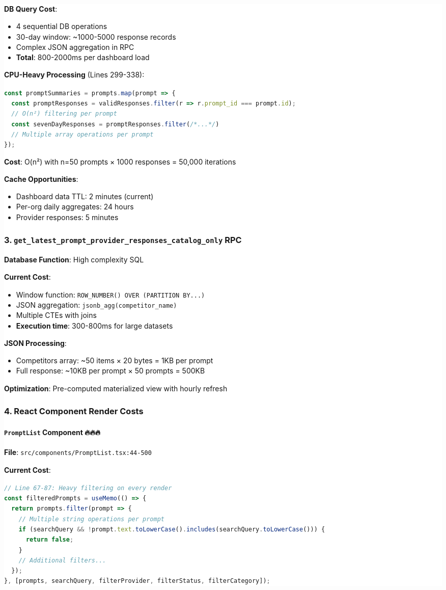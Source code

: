 **DB Query Cost**:
- 4 sequential DB operations
- 30-day window: ~1000-5000 response records
- Complex JSON aggregation in RPC
- **Total**: 800-2000ms per dashboard load

**CPU-Heavy Processing** (Lines 299-338):
```typescript
const promptSummaries = prompts.map(prompt => {
  const promptResponses = validResponses.filter(r => r.prompt_id === prompt.id);
  // O(n²) filtering per prompt
  const sevenDayResponses = promptResponses.filter(/*...*/)
  // Multiple array operations per prompt
});
```
**Cost**: O(n²) with n=50 prompts × 1000 responses = 50,000 iterations

**Cache Opportunities**:
- Dashboard data TTL: 2 minutes (current)
- Per-org daily aggregates: 24 hours
- Provider responses: 5 minutes

### 3. `get_latest_prompt_provider_responses_catalog_only` RPC
**Database Function**: High complexity SQL

**Current Cost**:
- Window function: `ROW_NUMBER() OVER (PARTITION BY...)` 
- JSON aggregation: `jsonb_agg(competitor_name)`
- Multiple CTEs with joins
- **Execution time**: 300-800ms for large datasets

**JSON Processing**:
- Competitors array: ~50 items × 20 bytes = 1KB per prompt
- Full response: ~10KB per prompt × 50 prompts = 500KB

**Optimization**: Pre-computed materialized view with hourly refresh

### 4. React Component Render Costs

#### `PromptList` Component 🔥🔥🔥
**File**: `src/components/PromptList.tsx:44-500`

**Current Cost**:
```typescript
// Line 67-87: Heavy filtering on every render
const filteredPrompts = useMemo(() => {
  return prompts.filter(prompt => {
    // Multiple string operations per prompt
    if (searchQuery && !prompt.text.toLowerCase().includes(searchQuery.toLowerCase())) {
      return false;
    }
    // Additional filters...
  });
}, [prompts, searchQuery, filterProvider, filterStatus, filterCategory]);
```
